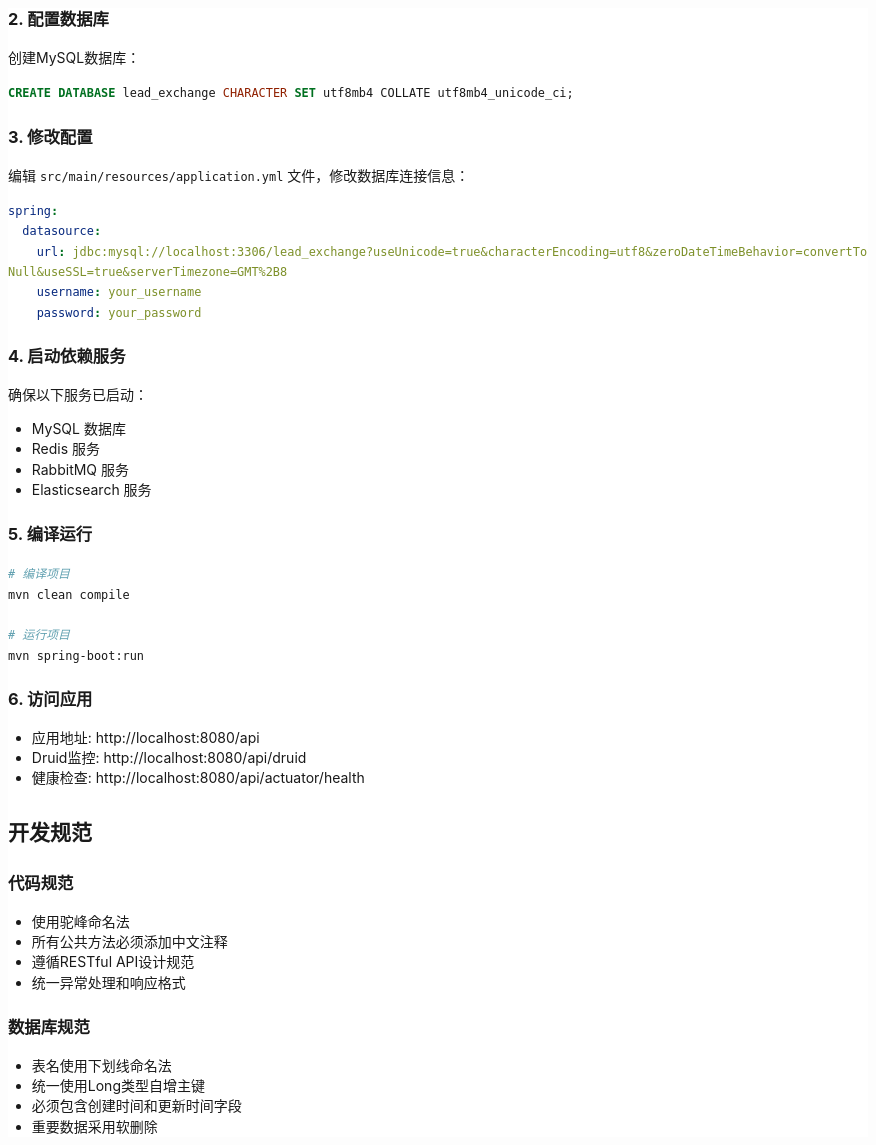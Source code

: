 ### 2. 配置数据库
创建MySQL数据库：
```sql
CREATE DATABASE lead_exchange CHARACTER SET utf8mb4 COLLATE utf8mb4_unicode_ci;
```

### 3. 修改配置
编辑 `src/main/resources/application.yml` 文件，修改数据库连接信息：
```yaml
spring:
  datasource:
    url: jdbc:mysql://localhost:3306/lead_exchange?useUnicode=true&characterEncoding=utf8&zeroDateTimeBehavior=convertToNull&useSSL=true&serverTimezone=GMT%2B8
    username: your_username
    password: your_password
```

### 4. 启动依赖服务
确保以下服务已启动：
- MySQL 数据库
- Redis 服务
- RabbitMQ 服务
- Elasticsearch 服务

### 5. 编译运行
```bash
# 编译项目
mvn clean compile

# 运行项目
mvn spring-boot:run
```

### 6. 访问应用
- 应用地址: http://localhost:8080/api
- Druid监控: http://localhost:8080/api/druid
- 健康检查: http://localhost:8080/api/actuator/health

## 开发规范

### 代码规范
- 使用驼峰命名法
- 所有公共方法必须添加中文注释
- 遵循RESTful API设计规范
- 统一异常处理和响应格式

### 数据库规范
- 表名使用下划线命名法
- 统一使用Long类型自增主键
- 必须包含创建时间和更新时间字段
- 重要数据采用软删除

